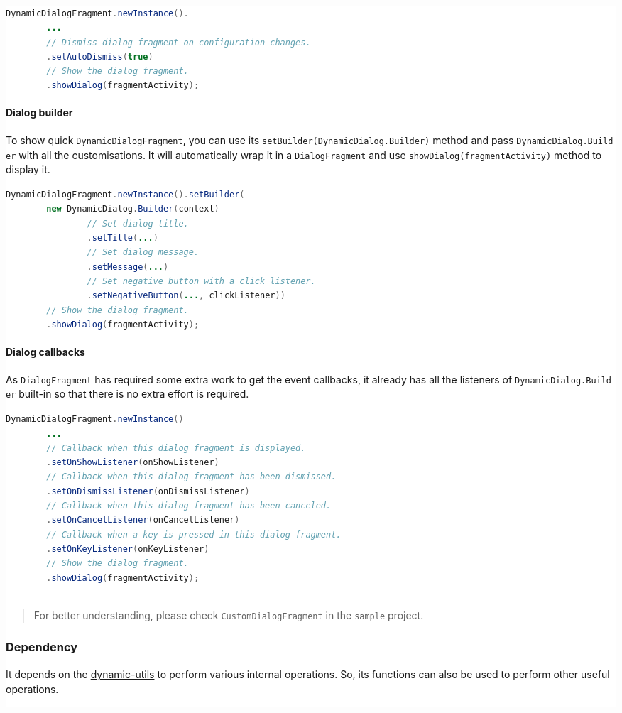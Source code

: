 ```java
DynamicDialogFragment.newInstance().
        ...
        // Dismiss dialog fragment on configuration changes.
        .setAutoDismiss(true)
        // Show the dialog fragment.
        .showDialog(fragmentActivity);

```

#### Dialog builder

To show quick `DynamicDialogFragment`, you can use its `setBuilder(DynamicDialog.Builder)` method
and pass `DynamicDialog.Builder` with all the customisations. It will automatically wrap it in a 
`DialogFragment` and use `showDialog(fragmentActivity)` method to display it.

```java
DynamicDialogFragment.newInstance().setBuilder(
        new DynamicDialog.Builder(context)
                // Set dialog title.
                .setTitle(...)
                // Set dialog message.
                .setMessage(...)
                // Set negative button with a click listener.
                .setNegativeButton(..., clickListener))
        // Show the dialog fragment.
        .showDialog(fragmentActivity);
```

#### Dialog callbacks

As `DialogFragment` has required some extra work to get the event callbacks, it already has all the 
listeners of `DynamicDialog.Builder` built-in so that there is no extra effort is required.

```java
DynamicDialogFragment.newInstance()
        ...
        // Callback when this dialog fragment is displayed.
        .setOnShowListener(onShowListener)
        // Callback when this dialog fragment has been dismissed.
        .setOnDismissListener(onDismissListener)
        // Callback when this dialog fragment has been canceled.
        .setOnCancelListener(onCancelListener)
        // Callback when a key is pressed in this dialog fragment.
        .setOnKeyListener(onKeyListener)
        // Show the dialog fragment.
        .showDialog(fragmentActivity);
        
```

> For better understanding, please check `CustomDialogFragment` in the `sample` project.

### Dependency

It depends on the [dynamic-utils][dynamic-utils] to perform various internal operations. So, its 
functions can also be used to perform other useful operations.

---

[androidx]: https://developer.android.com/jetpack/androidx
[androidx-migrate]: https://developer.android.com/jetpack/androidx/migrate
[documentation]: https://pranavpandey.github.io/dynamic-dialogs
[dynamic-utils]: https://developer.android.com/jetpack/androidx/migrate